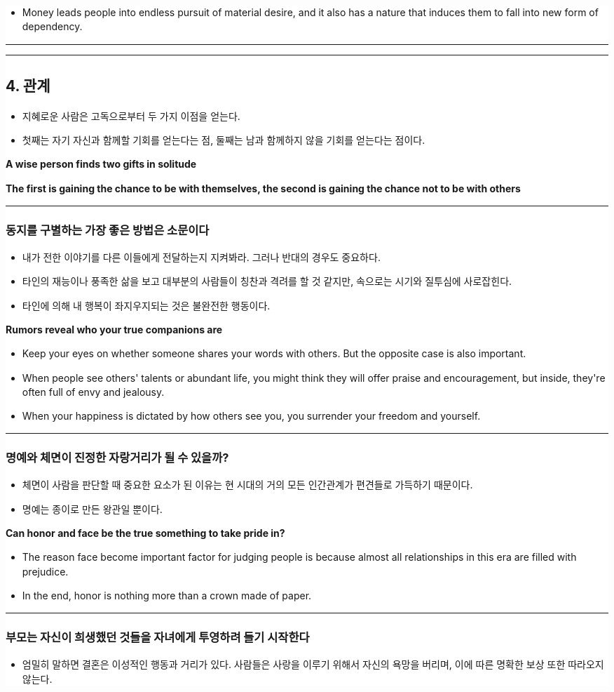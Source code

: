 - Money leads people into endless pursuit of material desire, and it also has a nature that induces them to fall into new form of dependency.

---

---

## 4. 관계

- 지혜로운 사람은 고독으로부터 두 가지 이점을 얻는다.

- 첫째는 자기 자신과 함께할 기회를 얻는다는 점, 둘째는 남과 함께하지 않을 기회를 얻는다는 점이다.

**A wise person finds two gifts in solitude**

**The first is gaining the chance to be with themselves, the second is gaining the chance not to be with others**

---

### 동지를 구별하는 가장 좋은 방법은 소문이다

- 내가 전한 이야기를 다른 이들에게 전달하는지 지켜봐라. 그러나 반대의 경우도 중요하다.

- 타인의 재능이나 풍족한 삶을 보고 대부분의 사람들이 칭찬과 격려를 할 것 같지만, 속으로는 시기와 질투심에 사로잡힌다.

- 타인에 의해 내 행복이 좌지우지되는 것은 불완전한 행동이다.

**Rumors reveal who your true companions are**

- Keep your eyes on whether someone shares your words with others. But the opposite case is also important.

- When people see others' talents or abundant life, you might think they will offer praise and encouragement, but inside, they're often full of envy and jealousy.

- When your happiness is dictated by how others see you, you surrender your freedom and yourself.

---

### 명예와 체면이 진정한 자랑거리가 될 수 있을까?

- 체면이 사람을 판단할 때 중요한 요소가 된 이유는 현 시대의 거의 모든 인간관계가 편견들로 가득하기 때문이다.

- 명예는 종이로 만든 왕관일 뿐이다.

**Can honor and face be the true something to take pride in?**

- The reason face become important factor for judging people is because almost all relationships in this era are filled with prejudice.

- In the end, honor is nothing more than a crown made of paper.

---

### 부모는 자신이 희생했던 것들을 자녀에게 투영하려 들기 시작한다

- 엄밀히 말하면 결혼은 이성적인 행동과 거리가 있다. 사람들은 사랑을 이루기 위해서 자신의 욕망을 버리며, 이에 따른 명확한 보상 또한 따라오지 않는다.
